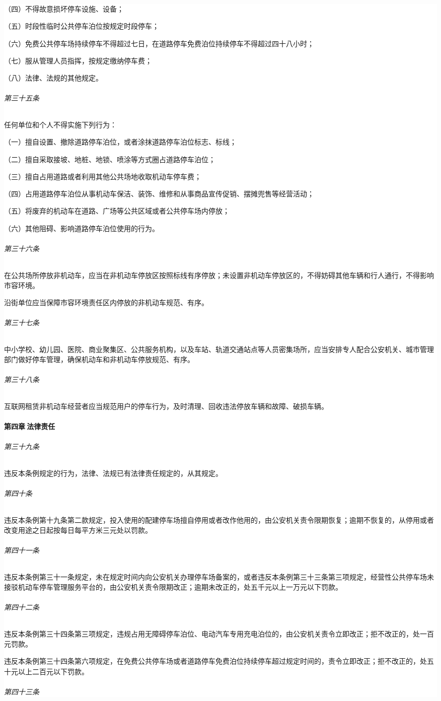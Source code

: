 （四）不得故意损坏停车设施、设备；

（五）时段性临时公共停车泊位按规定时段停车；

（六）免费公共停车场持续停车不得超过七日，在道路停车免费泊位持续停车不得超过四十八小时；

（七）服从管理人员指挥，按规定缴纳停车费；

（八）法律、法规的其他规定。

###### 第三十五条

任何单位和个人不得实施下列行为：

（一）擅自设置、撤除道路停车泊位，或者涂抹道路停车泊位标志、标线；

（二）擅自采取接坡、地桩、地锁、喷涂等方式圈占道路停车泊位；

（三）擅自占用道路或者利用其他公共场地收取机动车停车费；

（四）占用道路停车泊位从事机动车保洁、装饰、维修和从事商品宣传促销、摆摊兜售等经营活动；

（五）将废弃的机动车在道路、广场等公共区域或者公共停车场内停放；

（六）其他阻碍、影响道路停车泊位使用的行为。

###### 第三十六条

在公共场所停放非机动车，应当在非机动车停放区按照标线有序停放；未设置非机动车停放区的，不得妨碍其他车辆和行人通行，不得影响市容环境。

沿街单位应当保障市容环境责任区内停放的非机动车规范、有序。

###### 第三十七条

中小学校、幼儿园、医院、商业聚集区、公共服务机构，以及车站、轨道交通站点等人员密集场所，应当安排专人配合公安机关、城市管理部门做好停车管理，确保机动车和非机动车停放规范、有序。

###### 第三十八条

互联网租赁非机动车经营者应当规范用户的停车行为，及时清理、回收违法停放车辆和故障、破损车辆。

#### 第四章 法律责任

###### 第三十九条

违反本条例规定的行为，法律、法规已有法律责任规定的，从其规定。

###### 第四十条

违反本条例第十九条第二款规定，投入使用的配建停车场擅自停用或者改作他用的，由公安机关责令限期恢复；逾期不恢复的，从停用或者改变用途之日起按每日每平方米三元处以罚款。

###### 第四十一条

违反本条例第三十一条规定，未在规定时间内向公安机关办理停车场备案的，或者违反本条例第三十三条第三项规定，经营性公共停车场未接驳机动车停车管理服务平台的，由公安机关责令限期改正；逾期未改正的，处五千元以上一万元以下罚款。

###### 第四十二条

违反本条例第三十四条第三项规定，违规占用无障碍停车泊位、电动汽车专用充电泊位的，由公安机关责令立即改正；拒不改正的，处一百元罚款。

违反本条例第三十四条第六项规定，在免费公共停车场或者道路停车免费泊位持续停车超过规定时间的，责令立即改正；拒不改正的，处五十元以上二百元以下罚款。

###### 第四十三条
